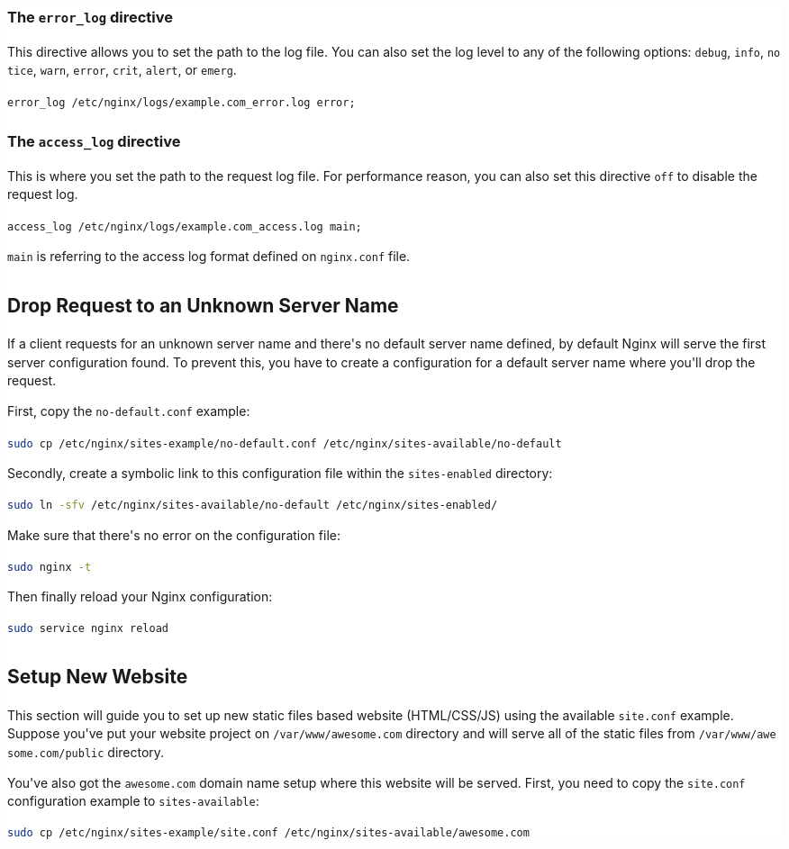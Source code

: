 ### The `error_log` directive
This directive allows you to set the path to the log file. You can also set the log level to any of the following options: `debug`, `info`, `notice`, `warn`, `error`, `crit`, `alert`, or `emerg`.

```nginx
error_log /etc/nginx/logs/example.com_error.log error;
```

### The `access_log` directive
This is where you set the path to the request log file. For performance reason, you can also set this directive `off` to disable the request log.

```nginx
access_log /etc/nginx/logs/example.com_access.log main;
```

`main` is referring to the access log format defined on `nginx.conf` file.

## Drop Request to an Unknown Server Name

If a client requests for an unknown server name and there's no default server name defined, by default Nginx will serve the first server configuration found. To prevent this, you have to create a configuration for a default server name where you'll drop the request.

First, copy the `no-default.conf` example:

```bash
sudo cp /etc/nginx/sites-example/no-default.conf /etc/nginx/sites-available/no-default
```

Secondly, create a symbolic link to this configuration file within the `sites-enabled` directory:

```bash
sudo ln -sfv /etc/nginx/sites-available/no-default /etc/nginx/sites-enabled/
```

Make sure that there's no error on the configuration file:

```bash
sudo nginx -t
```

Then finally reload your Nginx configuration:
```bash
sudo service nginx reload
```

## Setup New Website

This section will guide you to set up new static files based website (HTML/CSS/JS) using the available `site.conf` example. Suppose you've put your website project on `/var/www/awesome.com` directory and will serve all of the static files from `/var/www/awesome.com/public` directory.

You've also got the `awesome.com` domain name setup where this website will be served. First, you need to copy the `site.conf` configuration example to `sites-available`:

```bash
sudo cp /etc/nginx/sites-example/site.conf /etc/nginx/sites-available/awesome.com
```
